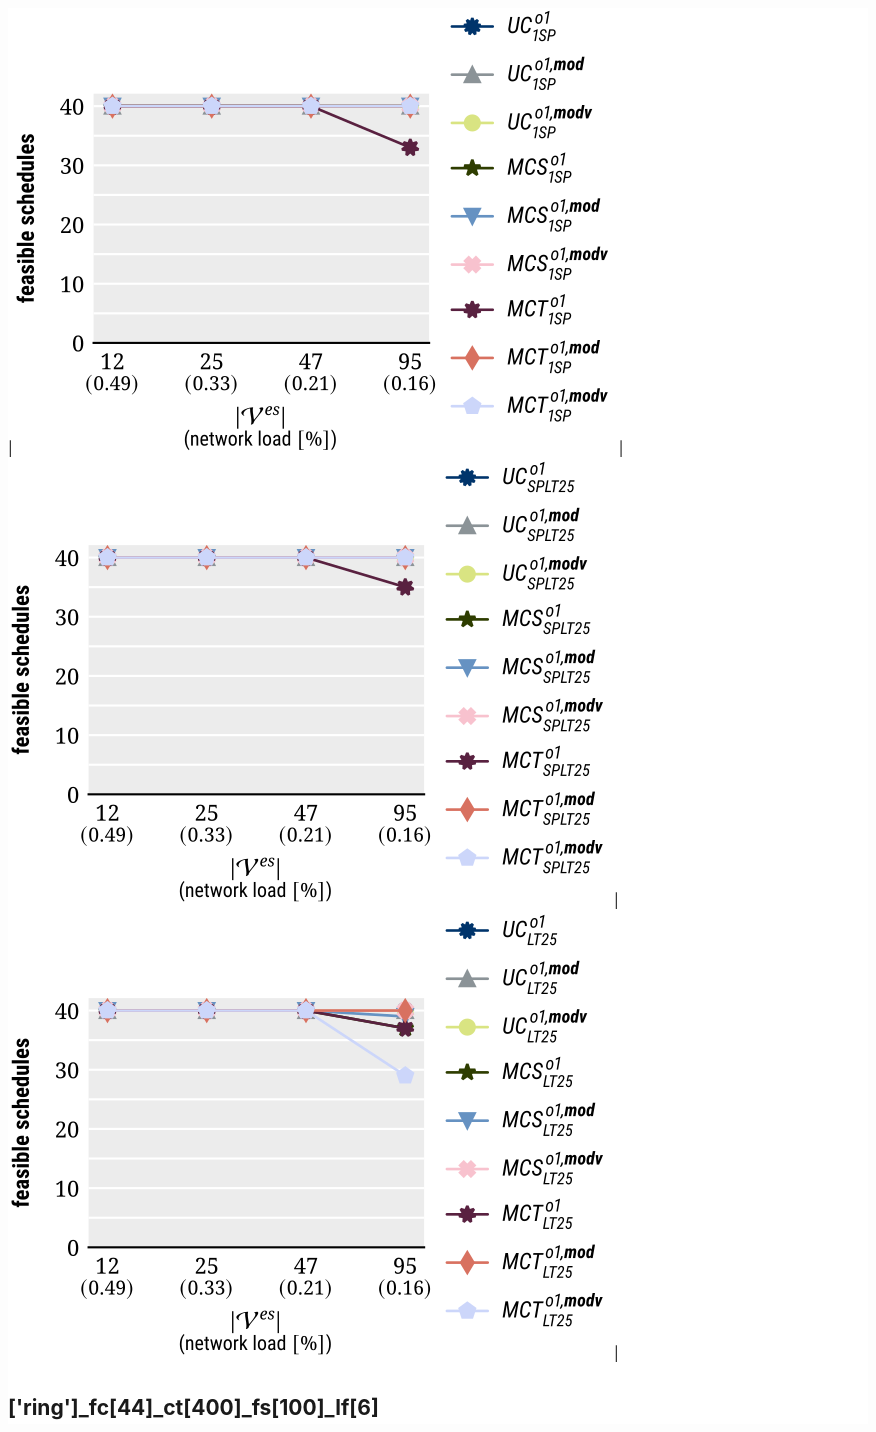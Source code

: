 |![['mesh']_fc[43]_ct[400]_fs[100]_lf[6]](1sp/TC-TS_['mesh']_fc[43]_ct[400]_fs[100]_lf[6]__l_schedab_leg-r1_1.1x1.1.svg "['mesh']_fc[43]_ct[400]_fs[100]_lf[6]")|![['mesh']_fc[43]_ct[400]_fs[100]_lf[6]](splt/TC-TS_['mesh']_fc[43]_ct[400]_fs[100]_lf[6]__l_schedab_leg-r1_1.1x1.1.svg
"['mesh']_fc[43]_ct[400]_fs[100]_lf[6]")|![['mesh']_fc[43]_ct[400]_fs[100]_lf[6]](lt/TC-TS_['mesh']_fc[43]_ct[400]_fs[100]_lf[6]__l_schedab_leg-r1_1.1x1.1.svg "['mesh']_fc[43]_ct[400]_fs[100]_lf[6]")|

## ['ring']_fc[44]_ct[400]_fs[100]_lf[6]
